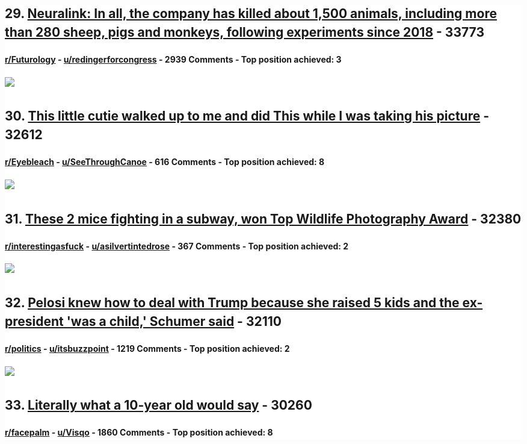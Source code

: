 ## 29. [Neuralink: In all, the company has killed about 1,500 animals, including more than 280 sheep, pigs and monkeys, following experiments since 2018](http://reddit.com/r/Futurology/comments/zp335d/neuralink_in_all_the_company_has_killed_about/) - 33773
#### [r/Futurology](http://reddit.com/r/Futurology) - [u/redingerforcongress](http://reddit.com/u/redingerforcongress) - 2939 Comments - Top position achieved: 3

<a href="https://www.reuters.com/technology/musks-neuralink-faces-federal-probe-employee-backlash-over-animal-tests-2022-12-05/"><img src="https://b.thumbs.redditmedia.com/5NhdqIzeimQ5DsH4zxRVogY2lN-ZUB-XSofr_8KO-jM.jpg"></img></a>

## 30. [This little cutie walked up to me and did This while I was taking his picture](http://reddit.com/r/Eyebleach/comments/zoztcy/this_little_cutie_walked_up_to_me_and_did_this/) - 32612
#### [r/Eyebleach](http://reddit.com/r/Eyebleach) - [u/SeeThroughCanoe](http://reddit.com/u/SeeThroughCanoe) - 616 Comments - Top position achieved: 8

<a href="https://i.imgur.com/9XT4nnK.gifv"><img src="https://b.thumbs.redditmedia.com/851uicrAudeAyKubhhz4zq9DjMpiATK9w9r5OCQOcXY.jpg"></img></a>

## 31. [These 2 mice fighting in a subway, won Top Wildlife Photography Award](http://reddit.com/r/interestingasfuck/comments/zpcco1/these_2_mice_fighting_in_a_subway_won_top/) - 32380
#### [r/interestingasfuck](http://reddit.com/r/interestingasfuck) - [u/asilvertintedrose](http://reddit.com/u/asilvertintedrose) - 367 Comments - Top position achieved: 2

<a href="https://i.redd.it/906zc3vowq6a1.jpg"><img src="https://b.thumbs.redditmedia.com/QBvJWca1HVehTT0pSaZ0_3rLsqtB9k2GR3b99aaC4aw.jpg"></img></a>

## 32. [Pelosi knew how to deal with Trump because she raised 5 kids and the ex-president 'was a child,' Schumer said](http://reddit.com/r/politics/comments/zp07h1/pelosi_knew_how_to_deal_with_trump_because_she/) - 32110
#### [r/politics](http://reddit.com/r/politics) - [u/itsbuzzpoint](http://reddit.com/u/itsbuzzpoint) - 1219 Comments - Top position achieved: 2

<a href="https://www.businessinsider.com/schumer-pelosi-knew-how-to-handle-trump-because-hes-a-child-2022-12"><img src="https://b.thumbs.redditmedia.com/99dIFZIed1kzDVguU6xgaXXztMdPXIpVbpHN4ITW1Qk.jpg"></img></a>

## 33. [Literally what a 10-year old would say](http://reddit.com/r/facepalm/comments/zowsin/literally_what_a_10year_old_would_say/) - 30260
#### [r/facepalm](http://reddit.com/r/facepalm) - [u/Visqo](http://reddit.com/u/Visqo) - 1860 Comments - Top position achieved: 8
